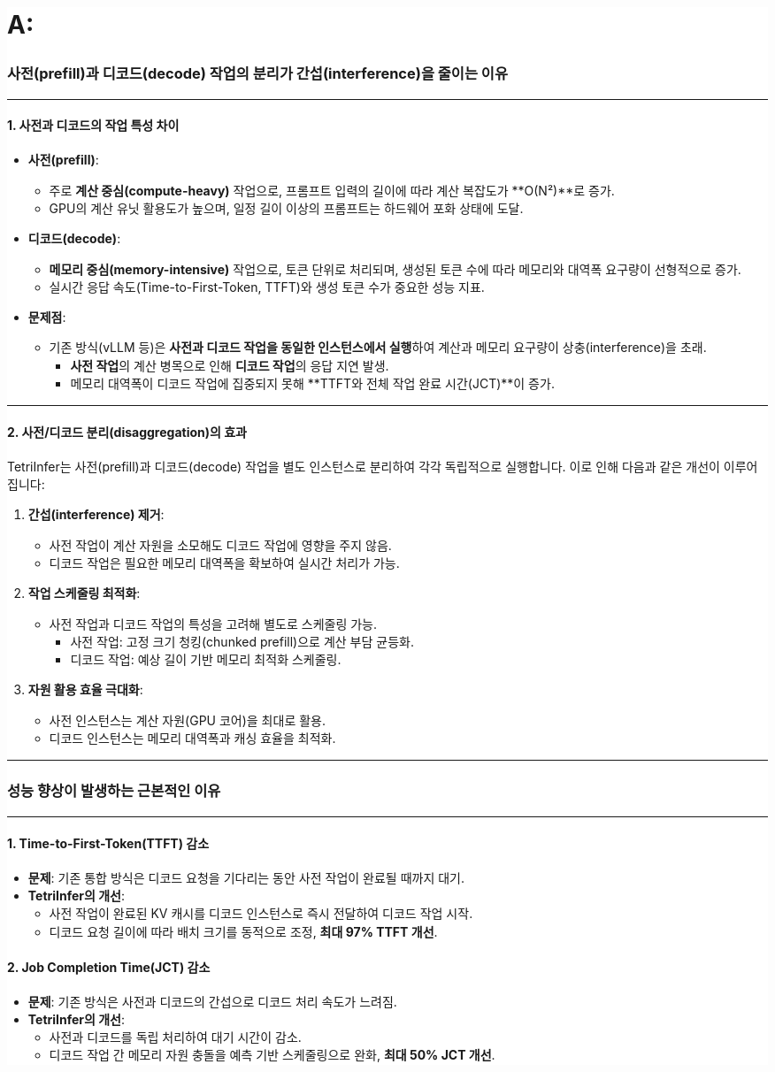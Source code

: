 # A: 

### **사전(prefill)과 디코드(decode) 작업의 분리가 간섭(interference)을 줄이는 이유**
---

#### 1. **사전과 디코드의 작업 특성 차이**
- **사전(prefill)**:
  - 주로 **계산 중심(compute-heavy)** 작업으로, 프롬프트 입력의 길이에 따라 계산 복잡도가 **O(N²)**로 증가.
  - GPU의 계산 유닛 활용도가 높으며, 일정 길이 이상의 프롬프트는 하드웨어 포화 상태에 도달.

- **디코드(decode)**:
  - **메모리 중심(memory-intensive)** 작업으로, 토큰 단위로 처리되며, 생성된 토큰 수에 따라 메모리와 대역폭 요구량이 선형적으로 증가.
  - 실시간 응답 속도(Time-to-First-Token, TTFT)와 생성 토큰 수가 중요한 성능 지표.

- **문제점**:
  - 기존 방식(vLLM 등)은 **사전과 디코드 작업을 동일한 인스턴스에서 실행**하여 계산과 메모리 요구량이 상충(interference)을 초래.
    - **사전 작업**의 계산 병목으로 인해 **디코드 작업**의 응답 지연 발생.
    - 메모리 대역폭이 디코드 작업에 집중되지 못해 **TTFT와 전체 작업 완료 시간(JCT)**이 증가.

---

#### 2. **사전/디코드 분리(disaggregation)의 효과**
TetriInfer는 사전(prefill)과 디코드(decode) 작업을 별도 인스턴스로 분리하여 각각 독립적으로 실행합니다. 이로 인해 다음과 같은 개선이 이루어집니다:

1. **간섭(interference) 제거**:
   - 사전 작업이 계산 자원을 소모해도 디코드 작업에 영향을 주지 않음.
   - 디코드 작업은 필요한 메모리 대역폭을 확보하여 실시간 처리가 가능.

2. **작업 스케줄링 최적화**:
   - 사전 작업과 디코드 작업의 특성을 고려해 별도로 스케줄링 가능.
     - 사전 작업: 고정 크기 청킹(chunked prefill)으로 계산 부담 균등화.
     - 디코드 작업: 예상 길이 기반 메모리 최적화 스케줄링.

3. **자원 활용 효율 극대화**:
   - 사전 인스턴스는 계산 자원(GPU 코어)을 최대로 활용.
   - 디코드 인스턴스는 메모리 대역폭과 캐싱 효율을 최적화.

---

### **성능 향상이 발생하는 근본적인 이유**
---

#### 1. **Time-to-First-Token(TTFT) 감소**
- **문제**: 기존 통합 방식은 디코드 요청을 기다리는 동안 사전 작업이 완료될 때까지 대기.
- **TetriInfer의 개선**:
  - 사전 작업이 완료된 KV 캐시를 디코드 인스턴스로 즉시 전달하여 디코드 작업 시작.
  - 디코드 요청 길이에 따라 배치 크기를 동적으로 조정, **최대 97% TTFT 개선**.

#### 2. **Job Completion Time(JCT) 감소**
- **문제**: 기존 방식은 사전과 디코드의 간섭으로 디코드 처리 속도가 느려짐.
- **TetriInfer의 개선**:
  - 사전과 디코드를 독립 처리하여 대기 시간이 감소.
  - 디코드 작업 간 메모리 자원 충돌을 예측 기반 스케줄링으로 완화, **최대 50% JCT 개선**.
